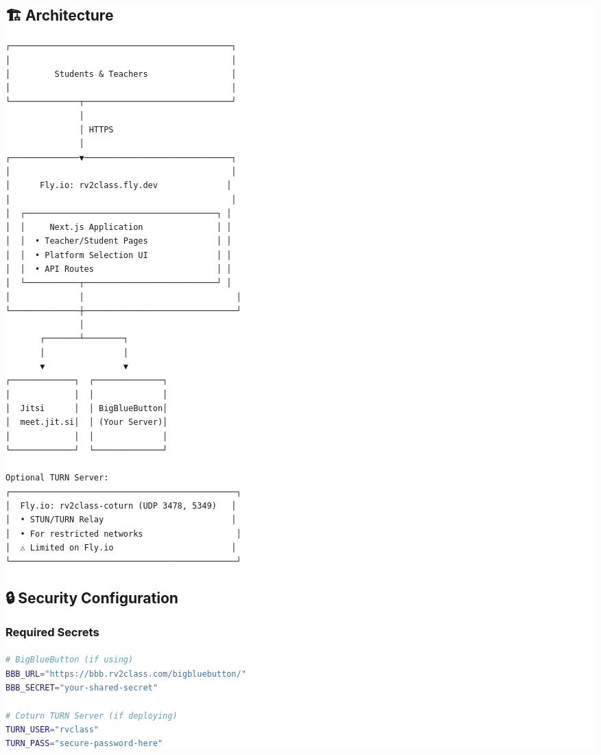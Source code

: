 ## 🏗️ Architecture

```
┌─────────────────────────────────────────────┐
│                                             │
│         Students & Teachers                 │
│                                             │
└──────────────┬──────────────────────────────┘
               │
               │ HTTPS
               │
┌──────────────▼──────────────────────────────┐
│                                             │
│      Fly.io: rv2class.fly.dev              │
│                                             │
│  ┌───────────────────────────────────────┐ │
│  │     Next.js Application               │ │
│  │  • Teacher/Student Pages              │ │
│  │  • Platform Selection UI              │ │
│  │  • API Routes                         │ │
│  └───────────┬───────────────────────────┘ │
│              │                               │
└──────────────┼───────────────────────────────┘
               │
       ┌───────┴────────┐
       │                │
       ▼                ▼
┌─────────────┐  ┌──────────────┐
│             │  │              │
│  Jitsi      │  │ BigBlueButton│
│  meet.jit.si│  │ (Your Server)│
│             │  │              │
└─────────────┘  └──────────────┘

Optional TURN Server:
┌──────────────────────────────────────────────┐
│  Fly.io: rv2class-coturn (UDP 3478, 5349)   │
│  • STUN/TURN Relay                          │
│  • For restricted networks                   │
│  ⚠️ Limited on Fly.io                        │
└──────────────────────────────────────────────┘
```

## 🔒 Security Configuration

### Required Secrets

```bash
# BigBlueButton (if using)
BBB_URL="https://bbb.rv2class.com/bigbluebutton/"
BBB_SECRET="your-shared-secret"

# Coturn TURN Server (if deploying)
TURN_USER="rvclass"
TURN_PASS="secure-password-here"
```
